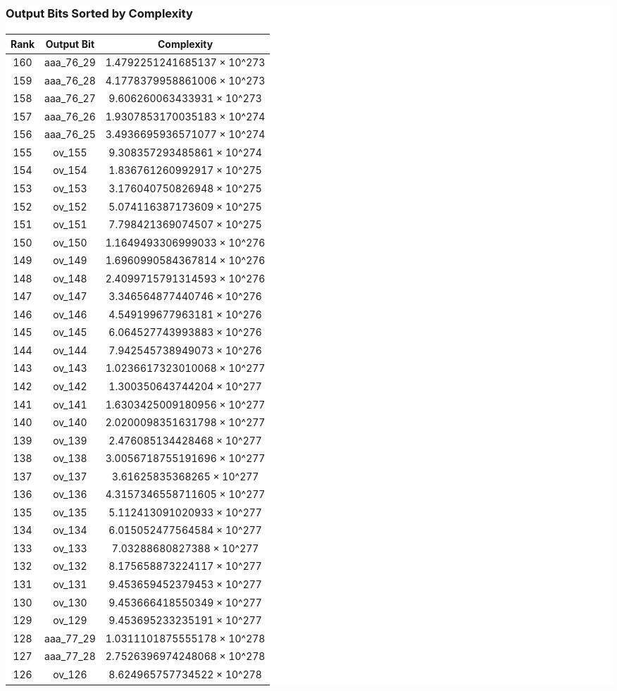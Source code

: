 ### Output Bits Sorted by Complexity

| Rank | Output Bit | Complexity |
|:----:|:----------:|:----------:|
| 160 | aaa_76_29 | 1.4792251241685137 × 10^273 |
| 159 | aaa_76_28 | 4.1778379958861006 × 10^273 |
| 158 | aaa_76_27 | 9.606260063433931 × 10^273 |
| 157 | aaa_76_26 | 1.9307853170035183 × 10^274 |
| 156 | aaa_76_25 | 3.4936695936571077 × 10^274 |
| 155 | ov_155 | 9.308357293485861 × 10^274 |
| 154 | ov_154 | 1.836761260992917 × 10^275 |
| 153 | ov_153 | 3.176040750826948 × 10^275 |
| 152 | ov_152 | 5.074116387173609 × 10^275 |
| 151 | ov_151 | 7.798421369074507 × 10^275 |
| 150 | ov_150 | 1.1649493306999033 × 10^276 |
| 149 | ov_149 | 1.6960990584367814 × 10^276 |
| 148 | ov_148 | 2.4099715791314593 × 10^276 |
| 147 | ov_147 | 3.346564877440746 × 10^276 |
| 146 | ov_146 | 4.549199677963181 × 10^276 |
| 145 | ov_145 | 6.064527743993883 × 10^276 |
| 144 | ov_144 | 7.942545738949073 × 10^276 |
| 143 | ov_143 | 1.0236617323010068 × 10^277 |
| 142 | ov_142 | 1.300350643744204 × 10^277 |
| 141 | ov_141 | 1.6303425009180956 × 10^277 |
| 140 | ov_140 | 2.0200098351631798 × 10^277 |
| 139 | ov_139 | 2.476085134428468 × 10^277 |
| 138 | ov_138 | 3.0056718755191696 × 10^277 |
| 137 | ov_137 | 3.61625835368265 × 10^277 |
| 136 | ov_136 | 4.3157346558711605 × 10^277 |
| 135 | ov_135 | 5.112413091020933 × 10^277 |
| 134 | ov_134 | 6.015052477564584 × 10^277 |
| 133 | ov_133 | 7.03288680827388 × 10^277 |
| 132 | ov_132 | 8.175658873224117 × 10^277 |
| 131 | ov_131 | 9.453659452379453 × 10^277 |
| 130 | ov_130 | 9.453666418550349 × 10^277 |
| 129 | ov_129 | 9.453695233235191 × 10^277 |
| 128 | aaa_77_29 | 1.0311101875555178 × 10^278 |
| 127 | aaa_77_28 | 2.7526396974248068 × 10^278 |
| 126 | ov_126 | 8.624965757734522 × 10^278 |